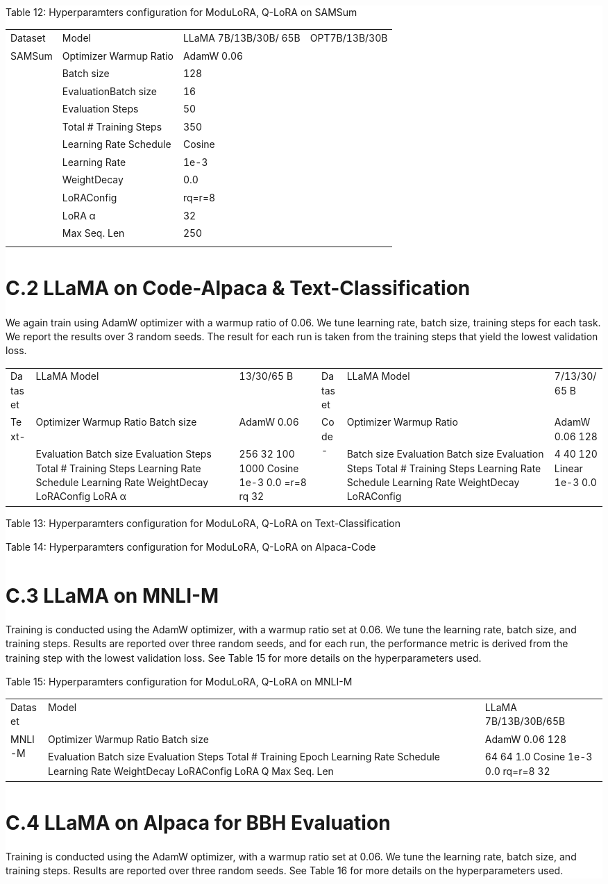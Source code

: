 Table 12: Hyperparamters configuration for ModuLoRA, Q-LoRA on SAMSum   


<html><body><table><tr><td>Dataset</td><td>Model</td><td>LLaMA 7B/13B/30B/ 65B</td><td>OPT7B/13B/30B</td></tr><tr><td rowspan="5">SAMSum</td><td>Optimizer Warmup Ratio</td><td>AdamW 0.06</td><td></td></tr><tr><td>Batch size</td><td>128</td><td></td></tr><tr><td>EvaluationBatch size</td><td>16</td><td></td></tr><tr><td>Evaluation Steps</td><td>50</td><td></td></tr><tr><td>Total # Training Steps</td><td>350</td><td></td></tr><tr><td rowspan="7"></td><td>Learning Rate Schedule</td><td>Cosine</td><td></td></tr><tr><td>Learning Rate</td><td>1e-3</td><td></td></tr><tr><td>WeightDecay</td><td>0.0</td><td></td></tr><tr><td>LoRAConfig</td><td>rq=r=8</td><td></td></tr><tr><td>LoRA α</td><td>32</td><td></td></tr><tr><td>Max Seq. Len</td><td>250</td><td></td></tr><tr><td></td><td></td><td></td></tr></table></body></html>  

# C.2 LLaMA on Code-Alpaca & Text-Classification  

We again train using AdamW optimizer with a warmup ratio of 0.06. We tune learning rate, batch size, training steps for each task. We report the results over 3 random seeds. The result for each run is taken from the training steps that yield the lowest validation loss.  

<html><body><table><tr><td>Dataset</td><td>LLaMA Model</td><td>13/30/65 B</td><td>Dataset</td><td>LLaMA Model</td><td>7/13/30/65 B</td></tr><tr><td rowspan="2">Text-</td><td>Optimizer Warmup Ratio Batch size</td><td>AdamW 0.06</td><td rowspan="2">Code-</td><td>Optimizer Warmup Ratio</td><td>AdamW 0.06 128</td></tr><tr><td>Evaluation Batch size Evaluation Steps Total # Training Steps Learning Rate Schedule Learning Rate WeightDecay LoRAConfig LoRA α</td><td>256 32 100 1000 Cosine 1e-3 0.0 =r=8 rq 32</td><td>Batch size Evaluation Batch size Evaluation Steps Total # Training Steps Learning Rate Schedule Learning Rate WeightDecay LoRAConfig</td><td>4 40 120 Linear 1e-3 0.0</td></tr></table></body></html>

Table 13: Hyperparamters configuration for ModuLoRA, Q-LoRA on Text-Classification  

Table 14: Hyperparamters configuration for ModuLoRA, Q-LoRA on Alpaca-Code  

# C.3 LLaMA on MNLI-M  

Training is conducted using the AdamW optimizer, with a warmup ratio set at 0.06. We tune the learning rate, batch size, and training steps. Results are reported over three random seeds, and for each run, the performance metric is derived from the training step with the lowest validation loss. See Table 15 for more details on the hyperparameters used.  

Table 15: Hyperparamters configuration for ModuLoRA, Q-LoRA on MNLI-M   


<html><body><table><tr><td>Dataset</td><td>Model</td><td>LLaMA 7B/13B/30B/65B</td></tr><tr><td rowspan="2">MNLI-M</td><td>Optimizer Warmup Ratio Batch size</td><td>AdamW 0.06 128</td></tr><tr><td>Evaluation Batch size Evaluation Steps Total # Training Epoch Learning Rate Schedule Learning Rate WeightDecay LoRAConfig LoRA Q Max Seq. Len</td><td>64 64 1.0 Cosine 1e-3 0.0 rq=r=8 32</td></tr></table></body></html>  

# C.4 LLaMA on Alpaca for BBH Evaluation  

Training is conducted using the AdamW optimizer, with a warmup ratio set at 0.06. We tune the learning rate, batch size, and training steps. Results are reported over three random seeds. See Table 16 for more details on the hyperparameters used.  
